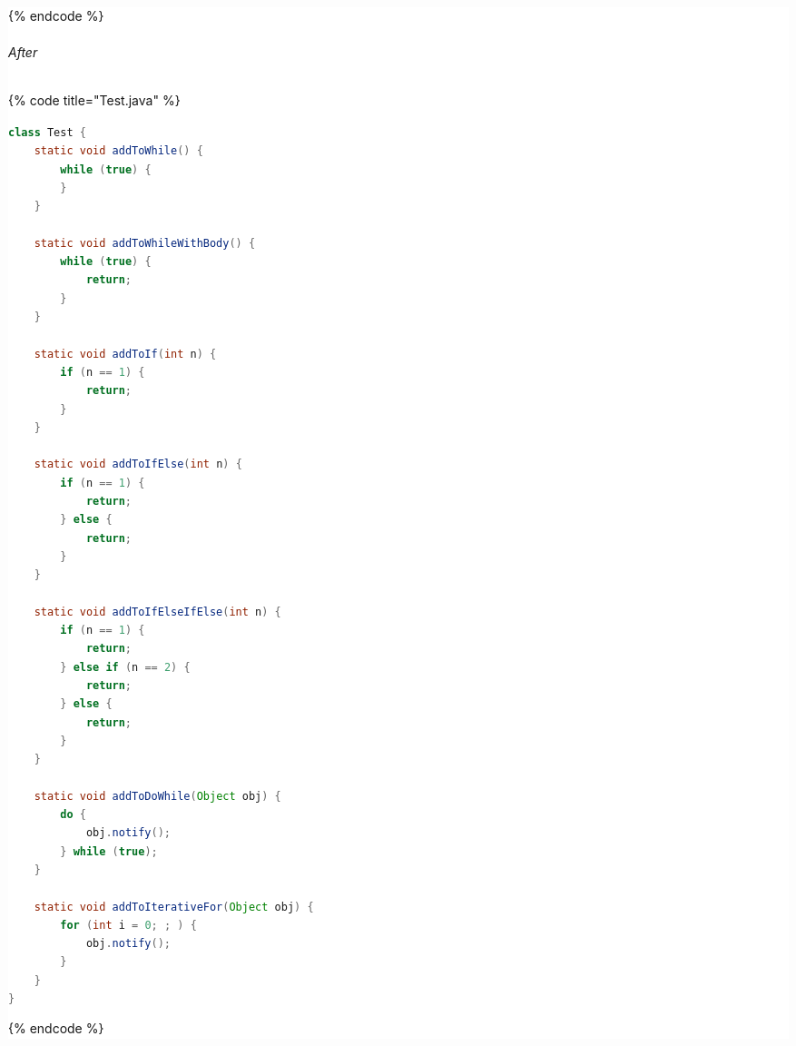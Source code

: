 {% endcode %}

###### After
{% code title="Test.java" %}
```java
class Test {
    static void addToWhile() {
        while (true) {
        }
    }

    static void addToWhileWithBody() {
        while (true) {
            return;
        }
    }

    static void addToIf(int n) {
        if (n == 1) {
            return;
        }
    }

    static void addToIfElse(int n) {
        if (n == 1) {
            return;
        } else {
            return;
        }
    }

    static void addToIfElseIfElse(int n) {
        if (n == 1) {
            return;
        } else if (n == 2) {
            return;
        } else {
            return;
        }
    }

    static void addToDoWhile(Object obj) {
        do {
            obj.notify();
        } while (true);
    }

    static void addToIterativeFor(Object obj) {
        for (int i = 0; ; ) {
            obj.notify();
        }
    }
}
```
{% endcode %}
